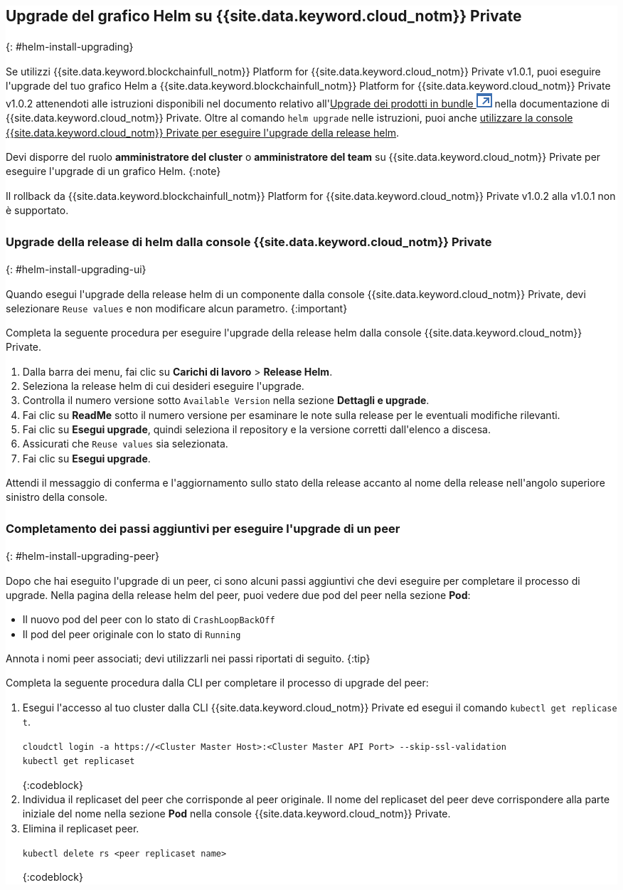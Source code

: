 ## Upgrade del grafico Helm su {{site.data.keyword.cloud_notm}} Private
{: #helm-install-upgrading}

Se utilizzi {{site.data.keyword.blockchainfull_notm}} Platform for {{site.data.keyword.cloud_notm}} Private v1.0.1, puoi eseguire l'upgrade del tuo grafico Helm a {{site.data.keyword.blockchainfull_notm}} Platform for {{site.data.keyword.cloud_notm}} Private v1.0.2 attenendoti alle istruzioni disponibili nel documento relativo all'[Upgrade dei prodotti in bundle ![Icona link esterno](../images/external_link.svg "icona link esterno")](https://www.ibm.com/support/knowledgecenter/en/SSBS6K_3.1.2/installing/upgrade_helm.html "Upgrade dei prodotti in bundle") nella documentazione di {{site.data.keyword.cloud_notm}} Private. Oltre al comando `helm upgrade` nelle istruzioni, puoi anche [utilizzare la console {{site.data.keyword.cloud_notm}} Private per eseguire l'upgrade della release helm](/docs/services/blockchain/howto/helm_install_icp.html#helm-install-upgrading-ui).

Devi disporre del ruolo **amministratore del cluster** o **amministratore del team** su {{site.data.keyword.cloud_notm}} Private per eseguire l'upgrade di un grafico Helm.
{:note}

Il rollback da {{site.data.keyword.blockchainfull_notm}} Platform for {{site.data.keyword.cloud_notm}} Private v1.0.2 alla v1.0.1 non è supportato.

### Upgrade della release di helm dalla console {{site.data.keyword.cloud_notm}} Private
{: #helm-install-upgrading-ui}

Quando esegui l'upgrade della release helm di un componente dalla console {{site.data.keyword.cloud_notm}} Private, devi selezionare `Reuse values` e non modificare alcun parametro.
{:important}  

Completa la seguente procedura per eseguire l'upgrade della release helm dalla console {{site.data.keyword.cloud_notm}} Private.
1. Dalla barra dei menu, fai clic su **Carichi di lavoro** > **Release Helm**.
2. Seleziona la release helm di cui desideri eseguire l'upgrade.
3. Controlla il numero versione sotto `Available Version` nella sezione **Dettagli e upgrade**.
4. Fai clic su **ReadMe** sotto il numero versione per esaminare le note sulla release per le eventuali modifiche rilevanti.
5. Fai clic su **Esegui upgrade**, quindi seleziona il repository e la versione corretti dall'elenco a discesa.
6. Assicurati che `Reuse values` sia selezionata.
7. Fai clic su **Esegui upgrade**.

Attendi il messaggio di conferma e l'aggiornamento sullo stato della release accanto al nome della release nell'angolo superiore sinistro della console.

### Completamento dei passi aggiuntivi per eseguire l'upgrade di un peer
{: #helm-install-upgrading-peer}

Dopo che hai eseguito l'upgrade di un peer, ci sono alcuni passi aggiuntivi che devi eseguire per completare il processo di upgrade. Nella pagina della release helm del peer, puoi vedere due pod del peer nella sezione **Pod**:
- Il nuovo pod del peer con lo stato di `CrashLoopBackOff`
- Il pod del peer originale con lo stato di `Running`

Annota i nomi peer associati; devi utilizzarli nei passi riportati di seguito.
{:tip}

Completa la seguente procedura dalla CLI per completare il processo di upgrade del peer:
1. Esegui l'accesso al tuo cluster dalla CLI {{site.data.keyword.cloud_notm}} Private ed esegui il comando `kubectl get replicaset`.
   ```
   cloudctl login -a https://<Cluster Master Host>:<Cluster Master API Port> --skip-ssl-validation
   kubectl get replicaset
   ```
   {:codeblock}
2. Individua il replicaset del peer che corrisponde al peer originale. Il nome del replicaset del peer deve corrispondere alla parte iniziale del nome nella sezione **Pod** nella console {{site.data.keyword.cloud_notm}} Private.
3. Elimina il replicaset peer.
   ```
   kubectl delete rs <peer replicaset name>
   ```
   {:codeblock}